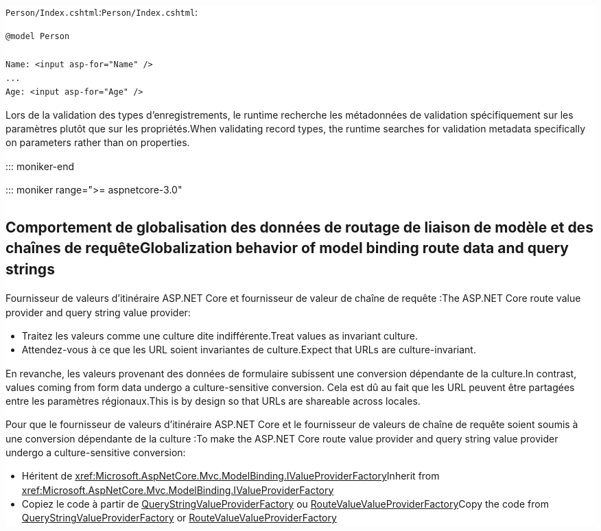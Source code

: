 <span data-ttu-id="74a6d-317">`Person/Index.cshtml`:</span><span class="sxs-lookup"><span data-stu-id="74a6d-317">`Person/Index.cshtml`:</span></span>

```cshtml
@model Person

Name: <input asp-for="Name" />
...
Age: <input asp-for="Age" />
```

<span data-ttu-id="74a6d-318">Lors de la validation des types d’enregistrements, le runtime recherche les métadonnées de validation spécifiquement sur les paramètres plutôt que sur les propriétés.</span><span class="sxs-lookup"><span data-stu-id="74a6d-318">When validating record types, the runtime searches for validation metadata specifically on parameters rather than on properties.</span></span>

::: moniker-end

::: moniker range=">= aspnetcore-3.0"

<a name="glob"></a>

## <a name="globalization-behavior-of-model-binding-route-data-and-query-strings"></a><span data-ttu-id="74a6d-319">Comportement de globalisation des données de routage de liaison de modèle et des chaînes de requête</span><span class="sxs-lookup"><span data-stu-id="74a6d-319">Globalization behavior of model binding route data and query strings</span></span>

<span data-ttu-id="74a6d-320">Fournisseur de valeurs d’itinéraire ASP.NET Core et fournisseur de valeur de chaîne de requête :</span><span class="sxs-lookup"><span data-stu-id="74a6d-320">The ASP.NET Core route value provider and query string value provider:</span></span>

* <span data-ttu-id="74a6d-321">Traitez les valeurs comme une culture dite indifférente.</span><span class="sxs-lookup"><span data-stu-id="74a6d-321">Treat values as invariant culture.</span></span>
* <span data-ttu-id="74a6d-322">Attendez-vous à ce que les URL soient invariantes de culture.</span><span class="sxs-lookup"><span data-stu-id="74a6d-322">Expect that URLs are culture-invariant.</span></span>

<span data-ttu-id="74a6d-323">En revanche, les valeurs provenant des données de formulaire subissent une conversion dépendante de la culture.</span><span class="sxs-lookup"><span data-stu-id="74a6d-323">In contrast, values coming from form data undergo a culture-sensitive conversion.</span></span> <span data-ttu-id="74a6d-324">Cela est dû au fait que les URL peuvent être partagées entre les paramètres régionaux.</span><span class="sxs-lookup"><span data-stu-id="74a6d-324">This is by design so that URLs are shareable across locales.</span></span>

<span data-ttu-id="74a6d-325">Pour que le fournisseur de valeurs d’itinéraire ASP.NET Core et le fournisseur de valeurs de chaîne de requête soient soumis à une conversion dépendante de la culture :</span><span class="sxs-lookup"><span data-stu-id="74a6d-325">To make the ASP.NET Core route value provider and query string value provider undergo a culture-sensitive conversion:</span></span>

* <span data-ttu-id="74a6d-326">Héritent de <xref:Microsoft.AspNetCore.Mvc.ModelBinding.IValueProviderFactory></span><span class="sxs-lookup"><span data-stu-id="74a6d-326">Inherit from <xref:Microsoft.AspNetCore.Mvc.ModelBinding.IValueProviderFactory></span></span>
* <span data-ttu-id="74a6d-327">Copiez le code à partir de [QueryStringValueProviderFactory](https://github.com/dotnet/AspNetCore/blob/master/src/Mvc/Mvc.Core/src/ModelBinding/QueryStringValueProviderFactory.cs) ou [RouteValueValueProviderFactory](https://github.com/dotnet/AspNetCore/blob/master/src/Mvc/Mvc.Core/src/ModelBinding/RouteValueProviderFactory.cs)</span><span class="sxs-lookup"><span data-stu-id="74a6d-327">Copy the code from [QueryStringValueProviderFactory](https://github.com/dotnet/AspNetCore/blob/master/src/Mvc/Mvc.Core/src/ModelBinding/QueryStringValueProviderFactory.cs) or [RouteValueValueProviderFactory](https://github.com/dotnet/AspNetCore/blob/master/src/Mvc/Mvc.Core/src/ModelBinding/RouteValueProviderFactory.cs)</span></span>